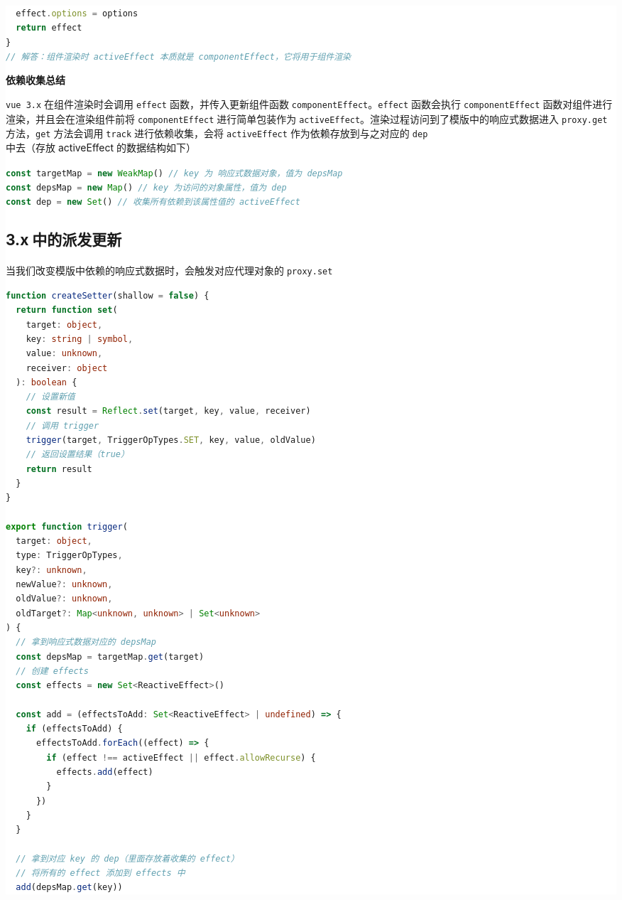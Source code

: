```ts
  effect.options = options
  return effect
}
// 解答：组件渲染时 activeEffect 本质就是 componentEffect，它将用于组件渲染
```

**依赖收集总结**

`vue 3.x` 在组件渲染时会调用 `effect` 函数，并传入更新组件函数 `componentEffect`。`effect` 函数会执行 `componentEffect` 函数对组件进行渲染，并且会在渲染组件前将 `componentEffect` 进行简单包装作为 `activeEffect`。渲染过程访问到了模版中的响应式数据进入 `proxy.get` 方法，`get` 方法会调用 `track` 进行依赖收集，会将 `activeEffect` 作为依赖存放到与之对应的 `dep` 中去（存放 activeEffect 的数据结构如下）

```ts
const targetMap = new WeakMap() // key 为 响应式数据对象，值为 depsMap
const depsMap = new Map() // key 为访问的对象属性，值为 dep
const dep = new Set() // 收集所有依赖到该属性值的 activeEffect
```

## 3.x 中的派发更新

当我们改变模版中依赖的响应式数据时，会触发对应代理对象的 `proxy.set`

```ts
function createSetter(shallow = false) {
  return function set(
    target: object,
    key: string | symbol,
    value: unknown,
    receiver: object
  ): boolean {
    // 设置新值
    const result = Reflect.set(target, key, value, receiver)
    // 调用 trigger
    trigger(target, TriggerOpTypes.SET, key, value, oldValue)
    // 返回设置结果（true）
    return result
  }
}

export function trigger(
  target: object,
  type: TriggerOpTypes,
  key?: unknown,
  newValue?: unknown,
  oldValue?: unknown,
  oldTarget?: Map<unknown, unknown> | Set<unknown>
) {
  // 拿到响应式数据对应的 depsMap
  const depsMap = targetMap.get(target)
  // 创建 effects
  const effects = new Set<ReactiveEffect>()

  const add = (effectsToAdd: Set<ReactiveEffect> | undefined) => {
    if (effectsToAdd) {
      effectsToAdd.forEach((effect) => {
        if (effect !== activeEffect || effect.allowRecurse) {
          effects.add(effect)
        }
      })
    }
  }

  // 拿到对应 key 的 dep（里面存放着收集的 effect）
  // 将所有的 effect 添加到 effects 中
  add(depsMap.get(key))
```